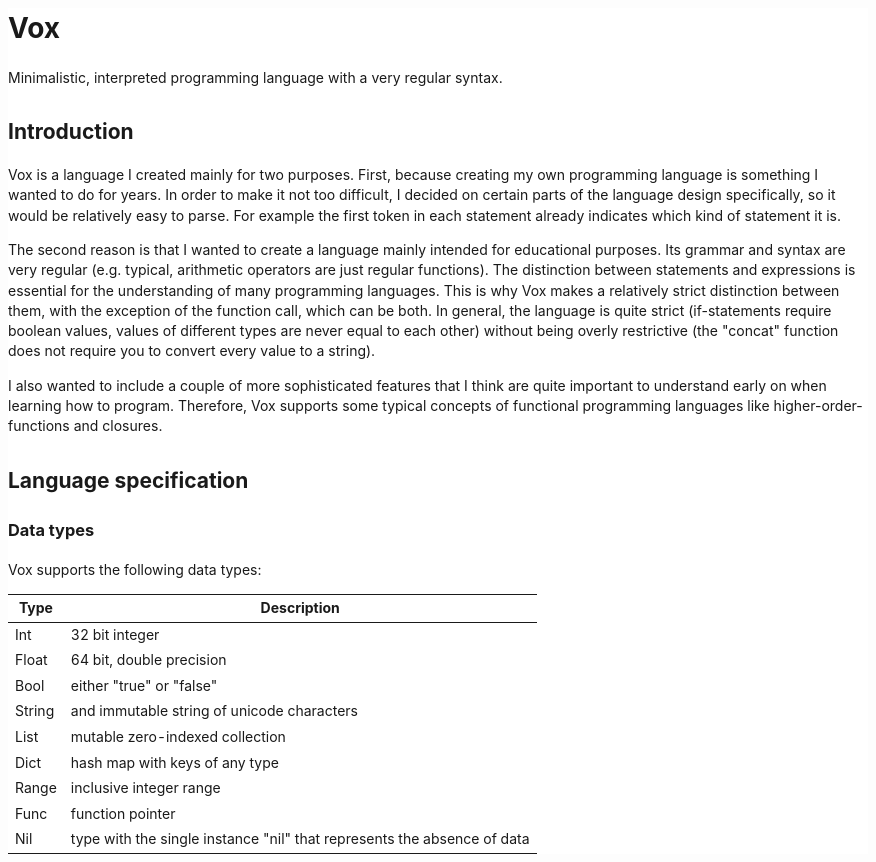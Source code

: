 # Vox

Minimalistic, interpreted programming language with a very regular syntax.

## Introduction

Vox is a language I created mainly for two purposes.
First, because creating my own programming language is something I wanted to do for years.
In order to make it not too difficult, I decided on certain parts of the language design specifically, so it would be relatively easy to parse.
For example the first token in each statement already indicates which kind of statement it is.

The second reason is that I wanted to create a language mainly intended for educational purposes.
Its grammar and syntax are very regular (e.g. typical, arithmetic operators are just regular functions).
The distinction between statements and expressions is essential for the understanding of many programming languages.
This is why Vox makes a relatively strict distinction between them, with the exception of the function call, which can be both.
In general, the language is quite strict (if-statements require boolean values, values of different types are never equal to each other)
without being overly restrictive (the "concat" function does not require you to convert every value to a string).

I also wanted to include a couple of more sophisticated features that I think are quite important to understand early on when learning how to program.
Therefore, Vox supports some typical concepts of functional programming languages like higher-order-functions and closures.

## Language specification

### Data types

Vox supports the following data types:

| Type   | Description                                                             |
|--------|-------------------------------------------------------------------------|
| Int    | 32 bit integer                                                          |
| Float  | 64 bit, double precision                                                |
| Bool   | either "true" or "false"                                                |
| String | and immutable string of unicode characters                              |
| List   | mutable zero-indexed collection                                         |
| Dict   | hash map with keys of any type                                          |
| Range  | inclusive integer range                                                 |
| Func   | function pointer                                                        |
| Nil    | type with the single instance "nil" that represents the absence of data |
